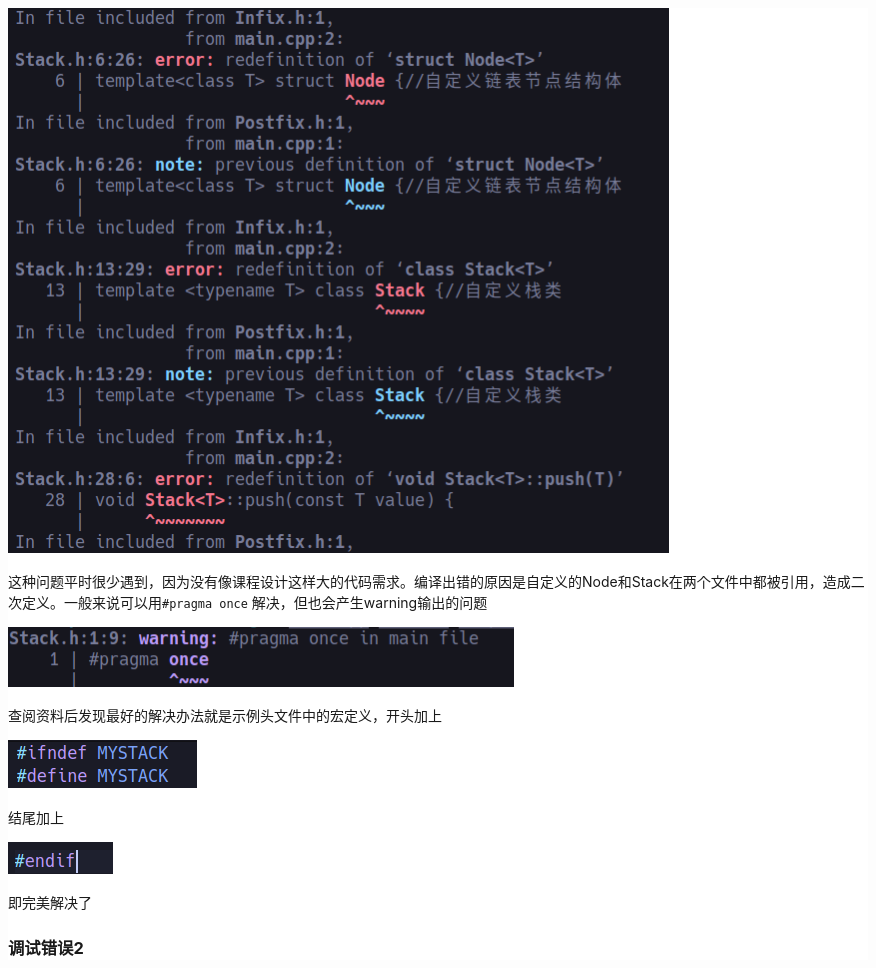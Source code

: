 ![](./attachments/media/image5.png)

这种问题平时很少遇到，因为没有像课程设计这样大的代码需求。编译出错的原因是自定义的Node和Stack在两个文件中都被引用，造成二次定义。一般来说可以用`#pragma once` 解决，但也会产生warning输出的问题

![](./attachments/media/image6.png)

查阅资料后发现最好的解决办法就是示例头文件中的宏定义，开头加上

![](./attachments/media/image7.png)

结尾加上

![](./attachments/media/image8.png)

即完美解决了

### 调试错误2
